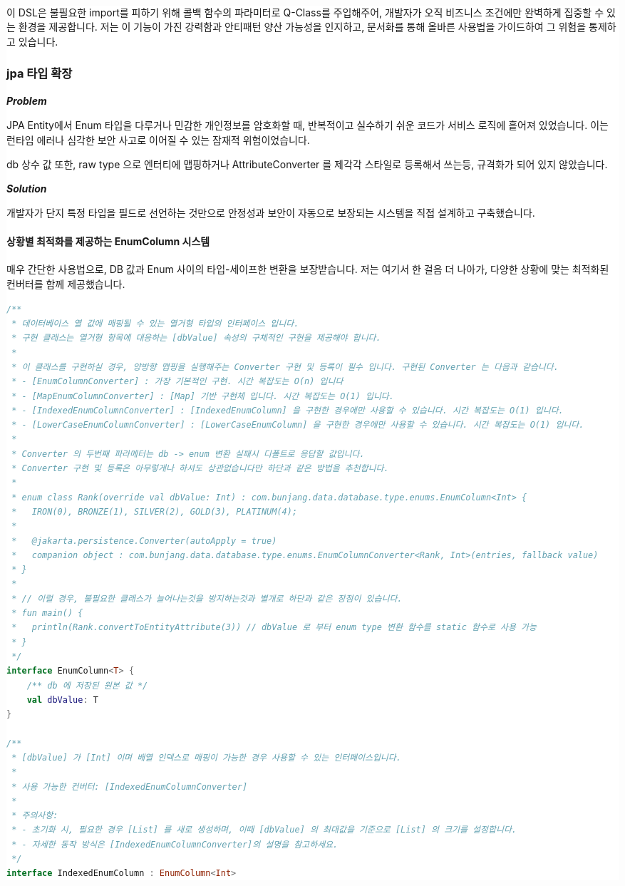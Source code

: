 이 DSL은 불필요한 import를 피하기 위해 콜백 함수의 파라미터로 Q-Class를 주입해주어, 개발자가 오직 비즈니스 조건에만 완벽하게 집중할 수 있는 환경을 제공합니다.
저는 이 기능이 가진 강력함과 안티패턴 양산 가능성을 인지하고, 문서화를 통해 올바른 사용법을 가이드하여 그 위험을 통제하고 있습니다.

### jpa 타입 확장

***Problem***

JPA Entity에서 Enum 타입을 다루거나 민감한 개인정보를 암호화할 때, 반복적이고 실수하기 쉬운 코드가 서비스 로직에 흩어져 있었습니다.
이는 런타임 에러나 심각한 보안 사고로 이어질 수 있는 잠재적 위험이었습니다.

db 상수 값 또한, raw type 으로 엔터티에 맵핑하거나 AttributeConverter 를 제각각 스타일로 등록해서 쓰는등, 규격화가 되어 있지 않았습니다.

***Solution***

개발자가 단지 특정 타입을 필드로 선언하는 것만으로 안정성과 보안이 자동으로 보장되는 시스템을 직접 설계하고 구축했습니다.

#### 상황별 최적화를 제공하는 EnumColumn 시스템

매우 간단한 사용법으로, DB 값과 Enum 사이의 타입-세이프한 변환을 보장받습니다.
저는 여기서 한 걸음 더 나아가, 다양한 상황에 맞는 최적화된 컨버터를 함께 제공했습니다.

```Kotlin
/**
 * 데이터베이스 열 값에 매핑될 수 있는 열거형 타입의 인터페이스 입니다.
 * 구현 클래스는 열거형 항목에 대응하는 [dbValue] 속성의 구체적인 구현을 제공해야 합니다.
 *
 * 이 클래스를 구현하실 경우, 양방향 맵핑을 실행해주는 Converter 구현 및 등록이 필수 입니다. 구현된 Converter 는 다음과 같습니다.
 * - [EnumColumnConverter] : 가장 기본적인 구현. 시간 복잡도는 O(n) 입니다
 * - [MapEnumColumnConverter] : [Map] 기반 구현체 입니다. 시간 복잡도는 O(1) 입니다.
 * - [IndexedEnumColumnConverter] : [IndexedEnumColumn] 을 구현한 경우에만 사용할 수 있습니다. 시간 복잡도는 O(1) 입니다.
 * - [LowerCaseEnumColumnConverter] : [LowerCaseEnumColumn] 을 구현한 경우에만 사용할 수 있습니다. 시간 복잡도는 O(1) 입니다.
 *
 * Converter 의 두번째 파라메터는 db -> enum 변환 실패시 디폴트로 응답할 값입니다.
 * Converter 구현 및 등록은 아무렇게나 하셔도 상관없습니다만 하단과 같은 방법을 추천합니다.
 *
 * enum class Rank(override val dbValue: Int) : com.bunjang.data.database.type.enums.EnumColumn<Int> {
 *   IRON(0), BRONZE(1), SILVER(2), GOLD(3), PLATINUM(4);
 *
 *   @jakarta.persistence.Converter(autoApply = true)
 *   companion object : com.bunjang.data.database.type.enums.EnumColumnConverter<Rank, Int>(entries, fallback value)
 * }
 *
 * // 이럴 경우, 불필요한 클래스가 늘어나는것을 방지하는것과 별개로 하단과 같은 장점이 있습니다.
 * fun main() {
 *   println(Rank.convertToEntityAttribute(3)) // dbValue 로 부터 enum type 변환 함수를 static 함수로 사용 가능
 * }
 */
interface EnumColumn<T> {
    /** db 에 저장된 원본 값 */
    val dbValue: T
}

/**
 * [dbValue] 가 [Int] 이며 배열 인덱스로 매핑이 가능한 경우 사용할 수 있는 인터페이스입니다.
 *
 * 사용 가능한 컨버터: [IndexedEnumColumnConverter]
 *
 * 주의사항:
 * - 초기화 시, 필요한 경우 [List] 를 새로 생성하며, 이때 [dbValue] 의 최대값을 기준으로 [List] 의 크기를 설정합니다.
 * - 자세한 동작 방식은 [IndexedEnumColumnConverter]의 설명을 참고하세요.
 */
interface IndexedEnumColumn : EnumColumn<Int>
```
